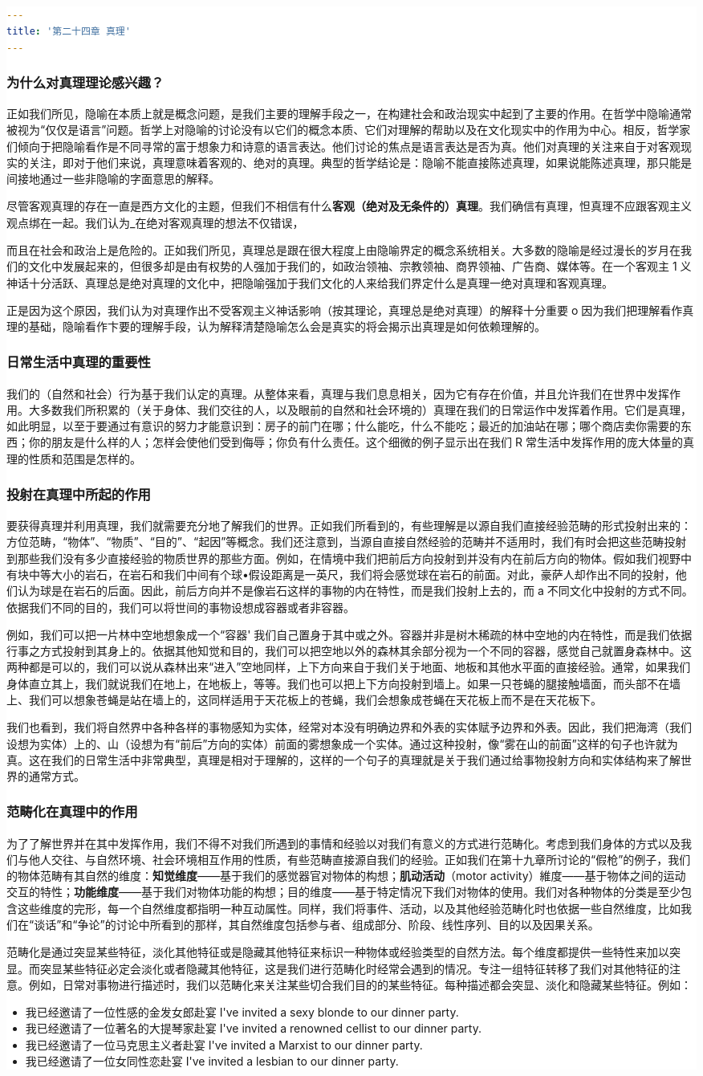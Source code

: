 ```yaml
---
title: '第二十四章 真理'
---
```


### 为什么对真理理论感兴趣？

正如我们所见，隐喻在本质上就是概念问题，是我们主要的理解手段之一，在构建社会和政治现实中起到了主要的作用。在哲学中隐喻通常被视为“仅仅是语言”问题。哲学上对隐喻的讨论没有以它们的概念本质、它们对理解的帮助以及在文化现实中的作用为中心。相反，哲学家们倾向于把隐喻看作是不同寻常的富于想象力和诗意的语言表达。他们讨论的焦点是语言表达是否为真。他们对真理的关注来自于对客观现实的关注，即对于他们来说，真理意味着客观的、绝对的真理。典型的哲学结论是：隐喻不能直接陈述真理，如果说能陈述真理，那只能是间接地通过一些非隐喻的字面意思的解释。

尽管客观真理的存在一直是西方文化的主题，但我们不相信有什么**客观（绝对及无条件的）真理**。我们确信有真理，怛真理不应跟客观主义观点绑在一起。我们认为_在绝对客观真理的想法不仅错误，

而且在社会和政治上是危险的。正如我们所见，真理总是跟在很大程度上由隐喻界定的概念系统相关。大多数的隐喻是经过漫长的岁月在我们的文化中发展起来的，但很多却是由有权势的人强加于我们的，如政治领袖、宗教领袖、商界领袖、广告商、媒体等。在一个客观主 1 义神话十分活跃、真理总是绝对真理的文化中，把隐喻强加于我们文化的人来给我们界定什么是真理一绝对真理和客观真理。

正是因为这个原因，我们认为对真理作出不受客观主义神话影响（按其理论，真理总是绝对真理）的解释十分重要 o 因为我们把理解看作真理的基础，隐喻看作卞要的理解手段，认为解释清楚隐喻怎么会是真实的将会揭示出真理是如何依赖理解的。

### 日常生活中真理的重要性

我们的（自然和社会）行为基于我们认定的真理。从整体来看，真理与我们息息相关，因为它有存在价值，并且允许我们在世界中发挥作用。大多数我们所积累的（关于身体、我们交往的人，以及眼前的自然和社会环境的）真理在我们的日常运作中发挥着作用。它们是真理，如此明显，以至于要通过有意识的努力才能意识到：房子的前门在哪；什么能吃，什么不能吃；最近的加油站在哪；哪个商店卖你需要的东西；你的朋友是什么样的人；怎样会使他们受到侮辱；你负有什么责任。这个细微的例子显示出在我们 R 常生活中发挥作用的庞大体量的真理的性质和范围是怎样的。

### 投射在真理中所起的作用

要获得真理并利用真理，我们就需要充分地了解我们的世界。正如我们所看到的，有些理解是以源自我们直接经验范畴的形式投射出来的：方位范畴，“物体”、“物质”、“目的”、“起因”等概念。我们还注意到，当源自直接自然经验的范畴并不适用时，我们有时会把这些范畴投射到那些我们没有多少直接经验的物质世界的那些方面。例如，在情境中我们把前后方向投射到并没有内在前后方向的物体。假如我们视野中有块中等大小的岩石，在岩石和我们中间有个球•假设距离是一英尺，我们将会感觉球在岩石的前面。对此，豪萨人却作出不同的投射，他们认为球是在岩石的后面。因此，前后方向并不是像岩石这样的事物的内在特性，而是我们投射上去的，而 a 不同文化中投射的方式不同。依据我们不同的目的，我们可以将世间的事物设想成容器或者非容器。

例如，我们可以把一片林中空地想象成一个“容器' 我们自己置身于其中或之外。容器并非是树木稀疏的林中空地的内在特性，而是我们依据行事之方式投射到其身上的。依据其他知觉和目的，我们可以把空地以外的森林其余部分视为一个不同的容器，感觉自己就置身森林中。这两种都是可以的，我们可以说从森林出来“进入”空地同样，上下方向来自于我们关于地面、地板和其他水平面的直接经验。通常，如果我们身体直立其上，我们就说我们在地上，在地板上，等等。我们也可以把上下方向投射到墙上。如果一只苍蝇的腿接触墙面，而头部不在墙上、我们可以想象苍蝇是站在墙上的，这同样适用于天花板上的苍蝇，我们会想象成苍蝇在天花板上而不是在天花板下。

我们也看到，我们将自然界中各种各样的事物感知为实体，经常对本没有明确边界和外表的实体赋予边界和外表。因此，我们把海湾（我们设想为实体）上的、山（设想为有“前后”方向的实体）前面的雾想象成一个实体。通过这种投射，像“雾在山的前面”这样的句子也许就为真。这在我们的日常生活中非常典型，真理是相对于理解的，这样的一个句子的真理就是关于我们通过给事物投射方向和实体结构来了解世界的通常方式。

### 范畴化在真理中的作用

为了了解世界并在其中发挥作用，我们不得不对我们所遇到的事情和经验以对我们有意义的方式进行范畴化。考虑到我们身体的方式以及我们与他人交往、与自然环境、社会环境相互作用的性质，有些范畴直接源自我们的经验。正如我们在第十九章所讨论的“假枪”的例子，我们的物体范畴有其自然的维度：**知觉维度**——基于我们的感觉器官对物体的构想；**肌动活动**（motor activity）維度——基于物体之间的运动交互的特性；**功能维度**——基于我们对物体功能的构想；目的维度——基于特定情况下我们对物体的使用。我们对各种物体的分类是至少包含这些维度的完形，每一个自然维度都指明一种互动属性。同样，我们将事件、活动，以及其他经验范畴化时也依据一些自然维度，比如我们在“谈话”和“争论”的讨论中所看到的那样，其自然维度包括参与者、组成部分、阶段、线性序列、目的以及因果关系。

范畴化是通过突显某些特征，淡化其他特征或是隐藏其他特征来标识一种物体或经验类型的自然方法。每个维度都提供一些特性来加以突显。而突显某些特征必定会淡化或者隐藏其他特征，这是我们进行范畴化时经常会遇到的情况。专注一组特征转移了我们对其他特征的注意。例如，日常对事物进行描述时，我们以范畴化来关注某些切合我们目的的某些特征。每种描述都会突显、淡化和隐藏某些特征。例如：

- 我已经邀请了一位性感的金发女郎赴宴
  I've invited a sexy blonde to our dinner party.
- 我已经邀请了一位著名的大提琴家赴宴
  I've invited a renowned cellist to our dinner party.
- 我已经邀请了一位马克思主义者赴宴
  I've invited a Marxist to our dinner party.
- 我已经邀请了一位女同性恋赴宴
  I've invited a lesbian to our dinner party.
